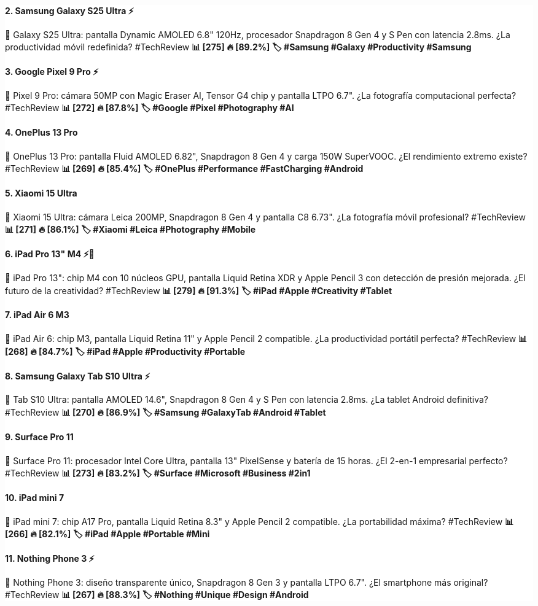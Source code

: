 
#### 2. Samsung Galaxy S25 Ultra ⚡
📱 Galaxy S25 Ultra: pantalla Dynamic AMOLED 6.8" 120Hz, procesador Snapdragon 8 Gen 4 y S Pen con latencia 2.8ms. ¿La productividad móvil redefinida? #TechReview
**📊 [275]** **🔥 [89.2%]** **🏷️ #Samsung #Galaxy #Productivity #Samsung**


#### 3. Google Pixel 9 Pro ⚡
📱 Pixel 9 Pro: cámara 50MP con Magic Eraser AI, Tensor G4 chip y pantalla LTPO 6.7". ¿La fotografía computacional perfecta? #TechReview
**📊 [272]** **🔥 [87.8%]** **🏷️ #Google #Pixel #Photography #AI**


#### 4. OnePlus 13 Pro
📱 OnePlus 13 Pro: pantalla Fluid AMOLED 6.82", Snapdragon 8 Gen 4 y carga 150W SuperVOOC. ¿El rendimiento extremo existe? #TechReview
**📊 [269]** **🔥 [85.4%]** **🏷️ #OnePlus #Performance #FastCharging #Android**


#### 5. Xiaomi 15 Ultra
📱 Xiaomi 15 Ultra: cámara Leica 200MP, Snapdragon 8 Gen 4 y pantalla C8 6.73". ¿La fotografía móvil profesional? #TechReview
**📊 [271]** **🔥 [86.1%]** **🏷️ #Xiaomi #Leica #Photography #Mobile**


#### 6. iPad Pro 13" M4 ⚡💎
📱 iPad Pro 13": chip M4 con 10 núcleos GPU, pantalla Liquid Retina XDR y Apple Pencil 3 con detección de presión mejorada. ¿El futuro de la creatividad? #TechReview
**📊 [279]** **🔥 [91.3%]** **🏷️ #iPad #Apple #Creativity #Tablet**


#### 7. iPad Air 6 M3
📱 iPad Air 6: chip M3, pantalla Liquid Retina 11" y Apple Pencil 2 compatible. ¿La productividad portátil perfecta? #TechReview
**📊 [268]** **🔥 [84.7%]** **🏷️ #iPad #Apple #Productivity #Portable**


#### 8. Samsung Galaxy Tab S10 Ultra ⚡
📱 Tab S10 Ultra: pantalla AMOLED 14.6", Snapdragon 8 Gen 4 y S Pen con latencia 2.8ms. ¿La tablet Android definitiva? #TechReview
**📊 [270]** **🔥 [86.9%]** **🏷️ #Samsung #GalaxyTab #Android #Tablet**


#### 9. Surface Pro 11
📱 Surface Pro 11: procesador Intel Core Ultra, pantalla 13" PixelSense y batería de 15 horas. ¿El 2-en-1 empresarial perfecto? #TechReview
**📊 [273]** **🔥 [83.2%]** **🏷️ #Surface #Microsoft #Business #2in1**


#### 10. iPad mini 7
📱 iPad mini 7: chip A17 Pro, pantalla Liquid Retina 8.3" y Apple Pencil 2 compatible. ¿La portabilidad máxima? #TechReview
**📊 [266]** **🔥 [82.1%]** **🏷️ #iPad #Apple #Portable #Mini**


#### 11. Nothing Phone 3 ⚡
📱 Nothing Phone 3: diseño transparente único, Snapdragon 8 Gen 3 y pantalla LTPO 6.7". ¿El smartphone más original? #TechReview
**📊 [267]** **🔥 [88.3%]** **🏷️ #Nothing #Unique #Design #Android**
